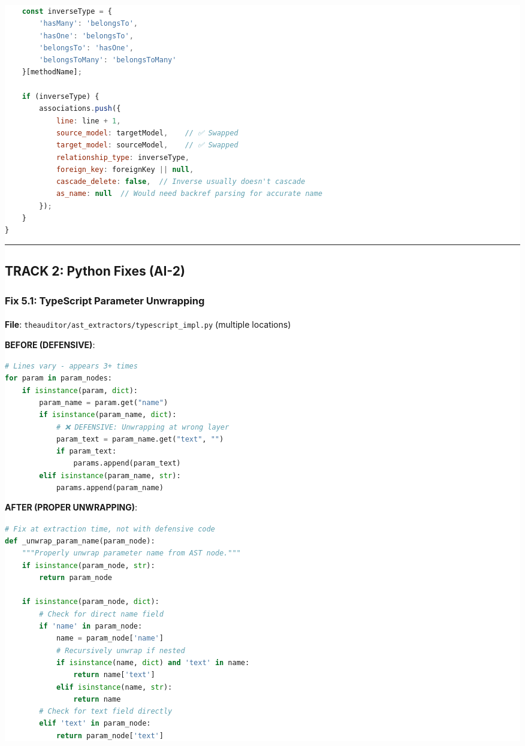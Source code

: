 ```javascript
    const inverseType = {
        'hasMany': 'belongsTo',
        'hasOne': 'belongsTo',
        'belongsTo': 'hasOne',
        'belongsToMany': 'belongsToMany'
    }[methodName];

    if (inverseType) {
        associations.push({
            line: line + 1,
            source_model: targetModel,    // ✅ Swapped
            target_model: sourceModel,    // ✅ Swapped
            relationship_type: inverseType,
            foreign_key: foreignKey || null,
            cascade_delete: false,  // Inverse usually doesn't cascade
            as_name: null  // Would need backref parsing for accurate name
        });
    }
}
```

---

## TRACK 2: Python Fixes (AI-2)

### Fix 5.1: TypeScript Parameter Unwrapping
**File**: `theauditor/ast_extractors/typescript_impl.py` (multiple locations)

**BEFORE (DEFENSIVE)**:
```python
# Lines vary - appears 3+ times
for param in param_nodes:
    if isinstance(param, dict):
        param_name = param.get("name")
        if isinstance(param_name, dict):
            # ❌ DEFENSIVE: Unwrapping at wrong layer
            param_text = param_name.get("text", "")
            if param_text:
                params.append(param_text)
        elif isinstance(param_name, str):
            params.append(param_name)
```

**AFTER (PROPER UNWRAPPING)**:
```python
# Fix at extraction time, not with defensive code
def _unwrap_param_name(param_node):
    """Properly unwrap parameter name from AST node."""
    if isinstance(param_node, str):
        return param_node

    if isinstance(param_node, dict):
        # Check for direct name field
        if 'name' in param_node:
            name = param_node['name']
            # Recursively unwrap if nested
            if isinstance(name, dict) and 'text' in name:
                return name['text']
            elif isinstance(name, str):
                return name
        # Check for text field directly
        elif 'text' in param_node:
            return param_node['text']

```